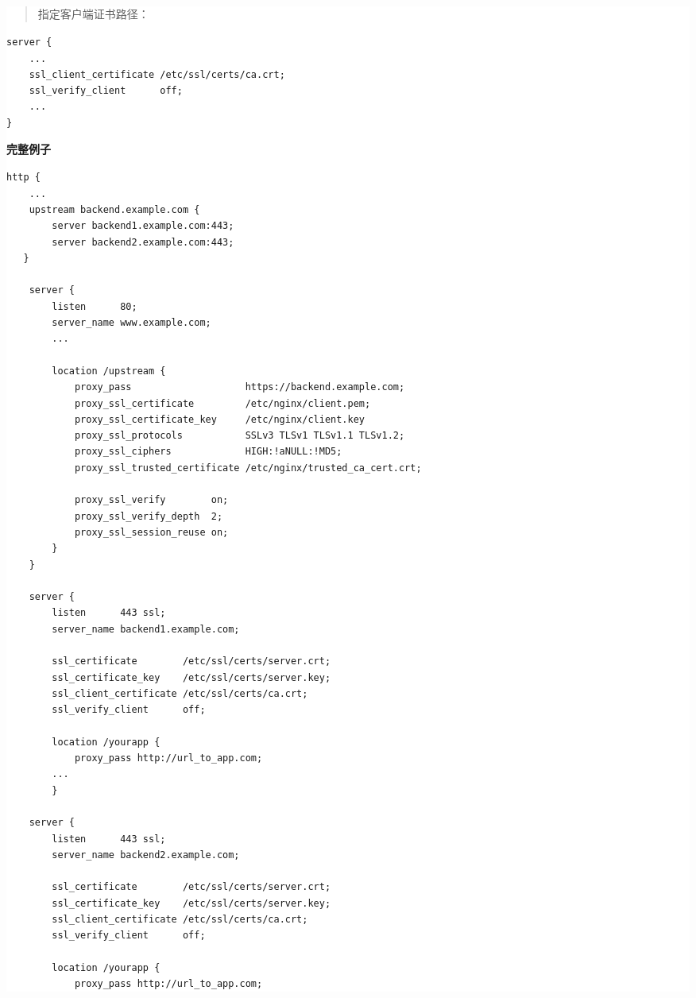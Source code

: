 > 指定客户端证书路径：

```nginx
server {
    ...
    ssl_client_certificate /etc/ssl/certs/ca.crt;
    ssl_verify_client      off;
    ...
}
```

**完整例子**

```nginx
http {
    ...
    upstream backend.example.com {
        server backend1.example.com:443;
        server backend2.example.com:443;
   }

    server {
        listen      80;
        server_name www.example.com;
        ...

        location /upstream {
            proxy_pass                    https://backend.example.com;
            proxy_ssl_certificate         /etc/nginx/client.pem;
            proxy_ssl_certificate_key     /etc/nginx/client.key
            proxy_ssl_protocols           SSLv3 TLSv1 TLSv1.1 TLSv1.2;
            proxy_ssl_ciphers             HIGH:!aNULL:!MD5;
            proxy_ssl_trusted_certificate /etc/nginx/trusted_ca_cert.crt;

            proxy_ssl_verify        on;
            proxy_ssl_verify_depth  2;
            proxy_ssl_session_reuse on;
        }
    }

    server {
        listen      443 ssl;
        server_name backend1.example.com;

        ssl_certificate        /etc/ssl/certs/server.crt;
        ssl_certificate_key    /etc/ssl/certs/server.key;
        ssl_client_certificate /etc/ssl/certs/ca.crt;
        ssl_verify_client      off;

        location /yourapp {
            proxy_pass http://url_to_app.com;
        ...
        }

    server {
        listen      443 ssl;
        server_name backend2.example.com;

        ssl_certificate        /etc/ssl/certs/server.crt;
        ssl_certificate_key    /etc/ssl/certs/server.key;
        ssl_client_certificate /etc/ssl/certs/ca.crt;
        ssl_verify_client      off;

        location /yourapp {
            proxy_pass http://url_to_app.com;
```